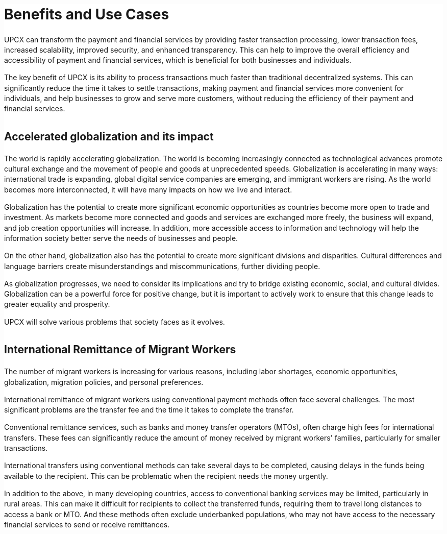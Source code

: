 # Benefits and Use Cases

UPCX can transform the payment and financial services by providing faster transaction processing, lower transaction fees, increased scalability, improved security, and enhanced transparency. This can help to improve the overall efficiency and accessibility of payment and financial services, which is beneficial for both businesses and individuals.

The key benefit of UPCX is its ability to process transactions much faster than traditional decentralized systems. This can significantly reduce the time it takes to settle transactions, making payment and financial services more convenient for individuals, and help businesses to grow and serve more customers, without reducing the efficiency of their payment and financial services.

## Accelerated globalization and its impact

The world is rapidly accelerating globalization. The world is becoming increasingly connected as technological advances promote cultural exchange and the movement of people and goods at unprecedented speeds. Globalization is accelerating in many ways: international trade is expanding, global digital service companies are emerging, and immigrant workers are rising. As the world becomes more interconnected, it will have many impacts on how we live and interact.

Globalization has the potential to create more significant economic opportunities as countries become more open to trade and investment. As markets become more connected and goods and services are exchanged more freely, the business will expand, and job creation opportunities will increase. In addition, more accessible access to information and technology will help the information society better serve the needs of businesses and people.

On the other hand, globalization also has the potential to create more significant divisions and disparities. Cultural differences and language barriers create misunderstandings and miscommunications, further dividing people.

As globalization progresses, we need to consider its implications and try to bridge existing economic, social, and cultural divides. Globalization can be a powerful force for positive change, but it is important to actively work to ensure that this change leads to greater equality and prosperity.

UPCX will solve various problems that society faces as it evolves.

## International Remittance of Migrant Workers

The number of migrant workers is increasing for various reasons, including labor shortages, economic opportunities, globalization, migration policies, and personal preferences.

International remittance of migrant workers using conventional payment methods often face several challenges. The most significant problems are the transfer fee and the time it takes to complete the transfer.

Conventional remittance services, such as banks and money transfer operators (MTOs), often charge high fees for international transfers. These fees can significantly reduce the amount of money received by migrant workers' families, particularly for smaller transactions.

International transfers using conventional methods can take several days to be completed, causing delays in the funds being available to the recipient. This can be problematic when the recipient needs the money urgently.

In addition to the above, in many developing countries, access to conventional banking services may be limited, particularly in rural areas. This can make it difficult for recipients to collect the transferred funds, requiring them to travel long distances to access a bank or MTO. And these methods often exclude underbanked populations, who may not have access to the necessary financial services to send or receive remittances.
